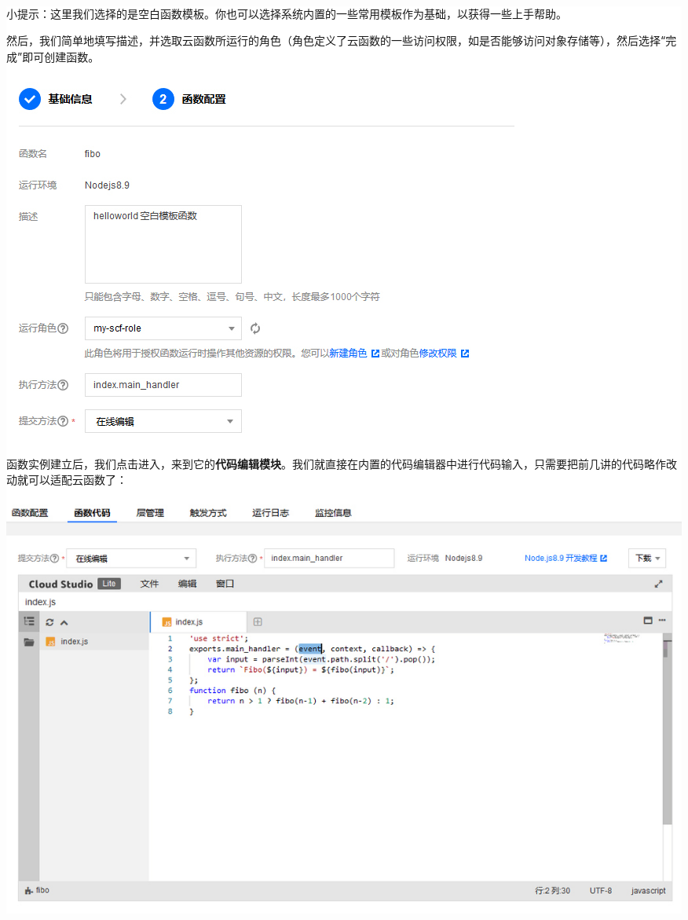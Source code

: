 小提示：这里我们选择的是空白函数模板。你也可以选择系统内置的一些常用模板作为基础，以获得一些上手帮助。

然后，我们简单地填写描述，并选取云函数所运行的角色（角色定义了云函数的一些访问权限，如是否能够访问对象存储等），然后选择“完成”即可创建函数。

![](./httpsstatic001geekbangorgresourceimage074707998dbcdd1b9c6883747144adb94847.jpg)

函数实例建立后，我们点击进入，来到它的**代码编辑模块**。我们就直接在内置的代码编辑器中进行代码输入，只需要把前几讲的代码略作改动就可以适配云函数了：

![](./httpsstatic001geekbangorgresourceimagef575f51f82c19f46a2d73ce74b1b2255f775.jpg)
